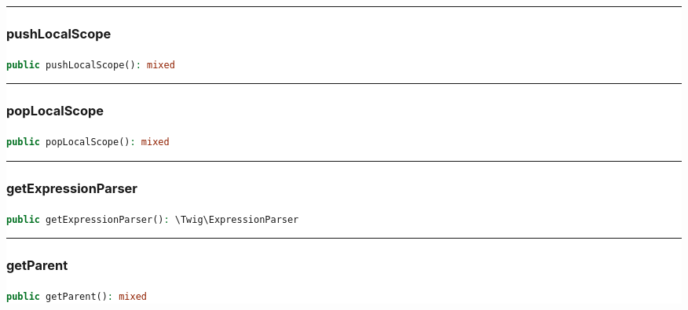 
***

### pushLocalScope



```php
public pushLocalScope(): mixed
```











***

### popLocalScope



```php
public popLocalScope(): mixed
```











***

### getExpressionParser



```php
public getExpressionParser(): \Twig\ExpressionParser
```











***

### getParent



```php
public getParent(): mixed
```

